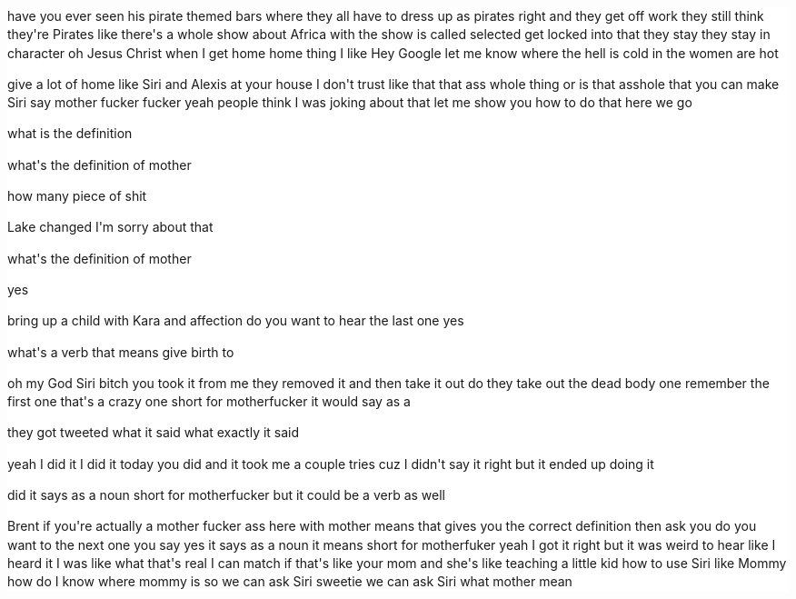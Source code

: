  have you ever seen his pirate themed bars where they all have to dress up as pirates right and they get off work they still think they're Pirates like there's a whole show about Africa with the show is called selected get locked into that they stay they stay in character oh Jesus Christ when I get home home thing I like Hey Google let me know where the hell is cold in the women are hot

<timemark seconds="6414" />

 give a lot of home like Siri and Alexis at your house I don't trust like that that ass whole thing or is that asshole that you can make Siri say mother fucker fucker yeah people think I was joking about that let me show you how to do that here we go

<timemark seconds="6432" />

 what is the definition

<timemark seconds="6436" />

 what's the definition of mother

<timemark seconds="6451" />

 how many piece of shit

<timemark seconds="6453" />

 Lake changed I'm sorry about that

<timemark seconds="6458" />

 what's the definition of mother

<timemark seconds="6461" />

 yes

<timemark seconds="6470" />

 bring up a child with Kara and affection do you want to hear the last one yes

<timemark seconds="6477" />

 what's a verb that means give birth to

<timemark seconds="6481" />

 oh my God Siri bitch you took it from me they removed it and then take it out do they take out the dead body one remember the first one that's a crazy one short for motherfucker it would say as a

<timemark seconds="6501" />

 they got tweeted what it said what exactly it said

<timemark seconds="6510" />

 yeah I did it I did it today you did and it took me a couple tries cuz I didn't say it right but it ended up doing it

<timemark seconds="6517" />

 did it says as a noun short for motherfucker but it could be a verb as well

<timemark seconds="6524" />

 Brent if you're actually a mother fucker ass here with mother means that gives you the correct definition then ask you do you want to the next one you say yes it says as a noun it means short for motherfuker yeah I got it right but it was weird to hear like I heard it I was like what that's real I can match if that's like your mom and she's like teaching a little kid how to use Siri like Mommy how do I know where mommy is so we can ask Siri sweetie we can ask Siri what mother mean
